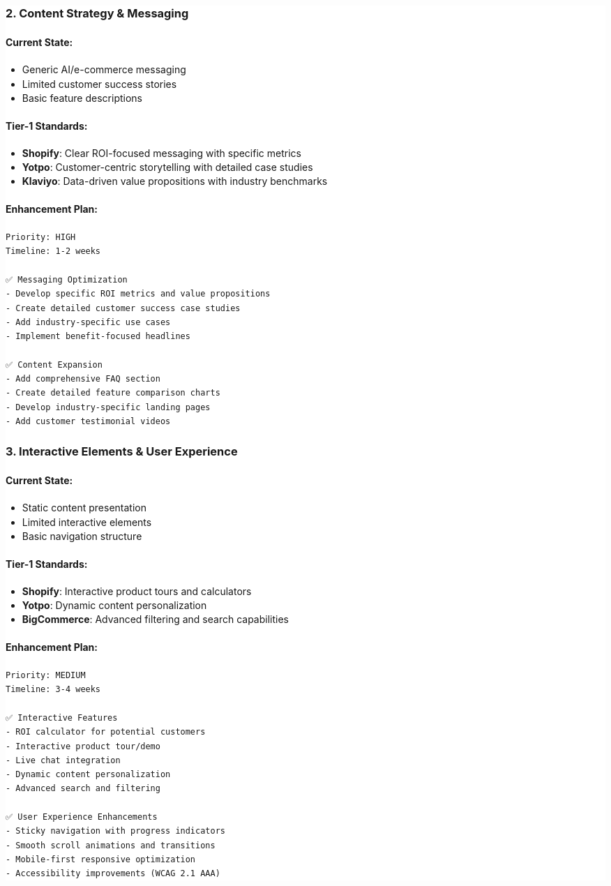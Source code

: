 ### 2. **Content Strategy & Messaging**

#### Current State:
- Generic AI/e-commerce messaging
- Limited customer success stories
- Basic feature descriptions

#### Tier-1 Standards:
- **Shopify**: Clear ROI-focused messaging with specific metrics
- **Yotpo**: Customer-centric storytelling with detailed case studies
- **Klaviyo**: Data-driven value propositions with industry benchmarks

#### Enhancement Plan:
```
Priority: HIGH
Timeline: 1-2 weeks

✅ Messaging Optimization
- Develop specific ROI metrics and value propositions
- Create detailed customer success case studies
- Add industry-specific use cases
- Implement benefit-focused headlines

✅ Content Expansion
- Add comprehensive FAQ section
- Create detailed feature comparison charts
- Develop industry-specific landing pages
- Add customer testimonial videos
```

### 3. **Interactive Elements & User Experience**

#### Current State:
- Static content presentation
- Limited interactive elements
- Basic navigation structure

#### Tier-1 Standards:
- **Shopify**: Interactive product tours and calculators
- **Yotpo**: Dynamic content personalization
- **BigCommerce**: Advanced filtering and search capabilities

#### Enhancement Plan:
```
Priority: MEDIUM
Timeline: 3-4 weeks

✅ Interactive Features
- ROI calculator for potential customers
- Interactive product tour/demo
- Live chat integration
- Dynamic content personalization
- Advanced search and filtering

✅ User Experience Enhancements
- Sticky navigation with progress indicators
- Smooth scroll animations and transitions
- Mobile-first responsive optimization
- Accessibility improvements (WCAG 2.1 AAA)
```
